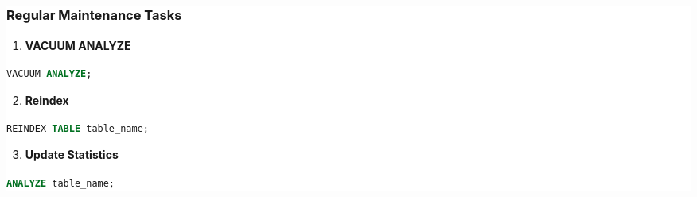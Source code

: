 ### Regular Maintenance Tasks
1. **VACUUM ANALYZE**
```sql
VACUUM ANALYZE;
```

2. **Reindex**
```sql
REINDEX TABLE table_name;
```

3. **Update Statistics**
```sql
ANALYZE table_name;
``` 